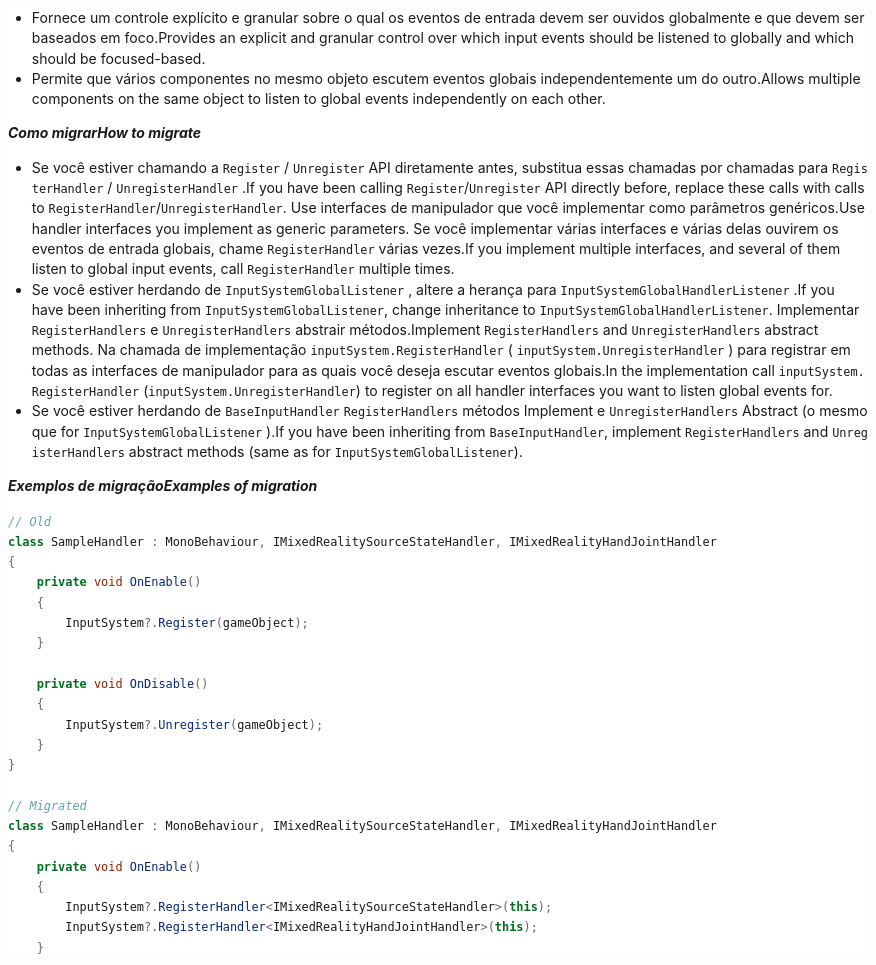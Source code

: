 - <span data-ttu-id="da93e-410">Fornece um controle explícito e granular sobre o qual os eventos de entrada devem ser ouvidos globalmente e que devem ser baseados em foco.</span><span class="sxs-lookup"><span data-stu-id="da93e-410">Provides an explicit and granular control over which input events should be listened to globally and which should be focused-based.</span></span>
- <span data-ttu-id="da93e-411">Permite que vários componentes no mesmo objeto escutem eventos globais independentemente um do outro.</span><span class="sxs-lookup"><span data-stu-id="da93e-411">Allows multiple components on the same object to listen to global events independently on each other.</span></span>

<span data-ttu-id="da93e-412">**_Como migrar_**</span><span class="sxs-lookup"><span data-stu-id="da93e-412">**_How to migrate_**</span></span>

- <span data-ttu-id="da93e-413">Se você estiver chamando a `Register` / `Unregister` API diretamente antes, substitua essas chamadas por chamadas para `RegisterHandler` / `UnregisterHandler` .</span><span class="sxs-lookup"><span data-stu-id="da93e-413">If you have been calling `Register`/`Unregister` API directly before, replace these calls with calls to `RegisterHandler`/`UnregisterHandler`.</span></span> <span data-ttu-id="da93e-414">Use interfaces de manipulador que você implementar como parâmetros genéricos.</span><span class="sxs-lookup"><span data-stu-id="da93e-414">Use handler interfaces you implement as generic parameters.</span></span> <span data-ttu-id="da93e-415">Se você implementar várias interfaces e várias delas ouvirem os eventos de entrada globais, chame `RegisterHandler` várias vezes.</span><span class="sxs-lookup"><span data-stu-id="da93e-415">If you implement multiple interfaces, and several of them listen to global input events, call `RegisterHandler` multiple times.</span></span>
- <span data-ttu-id="da93e-416">Se você estiver herdando de `InputSystemGlobalListener` , altere a herança para `InputSystemGlobalHandlerListener` .</span><span class="sxs-lookup"><span data-stu-id="da93e-416">If you have been inheriting from `InputSystemGlobalListener`, change inheritance to `InputSystemGlobalHandlerListener`.</span></span> <span data-ttu-id="da93e-417">Implementar `RegisterHandlers` e `UnregisterHandlers` abstrair métodos.</span><span class="sxs-lookup"><span data-stu-id="da93e-417">Implement `RegisterHandlers` and `UnregisterHandlers` abstract methods.</span></span> <span data-ttu-id="da93e-418">Na chamada de implementação `inputSystem.RegisterHandler` ( `inputSystem.UnregisterHandler` ) para registrar em todas as interfaces de manipulador para as quais você deseja escutar eventos globais.</span><span class="sxs-lookup"><span data-stu-id="da93e-418">In the implementation call `inputSystem.RegisterHandler` (`inputSystem.UnregisterHandler`) to register on all handler interfaces you want to listen global events for.</span></span>
- <span data-ttu-id="da93e-419">Se você estiver herdando de `BaseInputHandler` `RegisterHandlers` métodos Implement e `UnregisterHandlers` Abstract (o mesmo que for `InputSystemGlobalListener` ).</span><span class="sxs-lookup"><span data-stu-id="da93e-419">If you have been inheriting from `BaseInputHandler`, implement `RegisterHandlers` and `UnregisterHandlers` abstract methods (same as for `InputSystemGlobalListener`).</span></span>

<span data-ttu-id="da93e-420">**_Exemplos de migração_**</span><span class="sxs-lookup"><span data-stu-id="da93e-420">**_Examples of migration_**</span></span>

```c#
// Old
class SampleHandler : MonoBehaviour, IMixedRealitySourceStateHandler, IMixedRealityHandJointHandler
{
    private void OnEnable()
    {
        InputSystem?.Register(gameObject);
    }

    private void OnDisable()
    {
        InputSystem?.Unregister(gameObject);
    }
}

// Migrated
class SampleHandler : MonoBehaviour, IMixedRealitySourceStateHandler, IMixedRealityHandJointHandler
{
    private void OnEnable()
    {
        InputSystem?.RegisterHandler<IMixedRealitySourceStateHandler>(this);
        InputSystem?.RegisterHandler<IMixedRealityHandJointHandler>(this);
    }
```